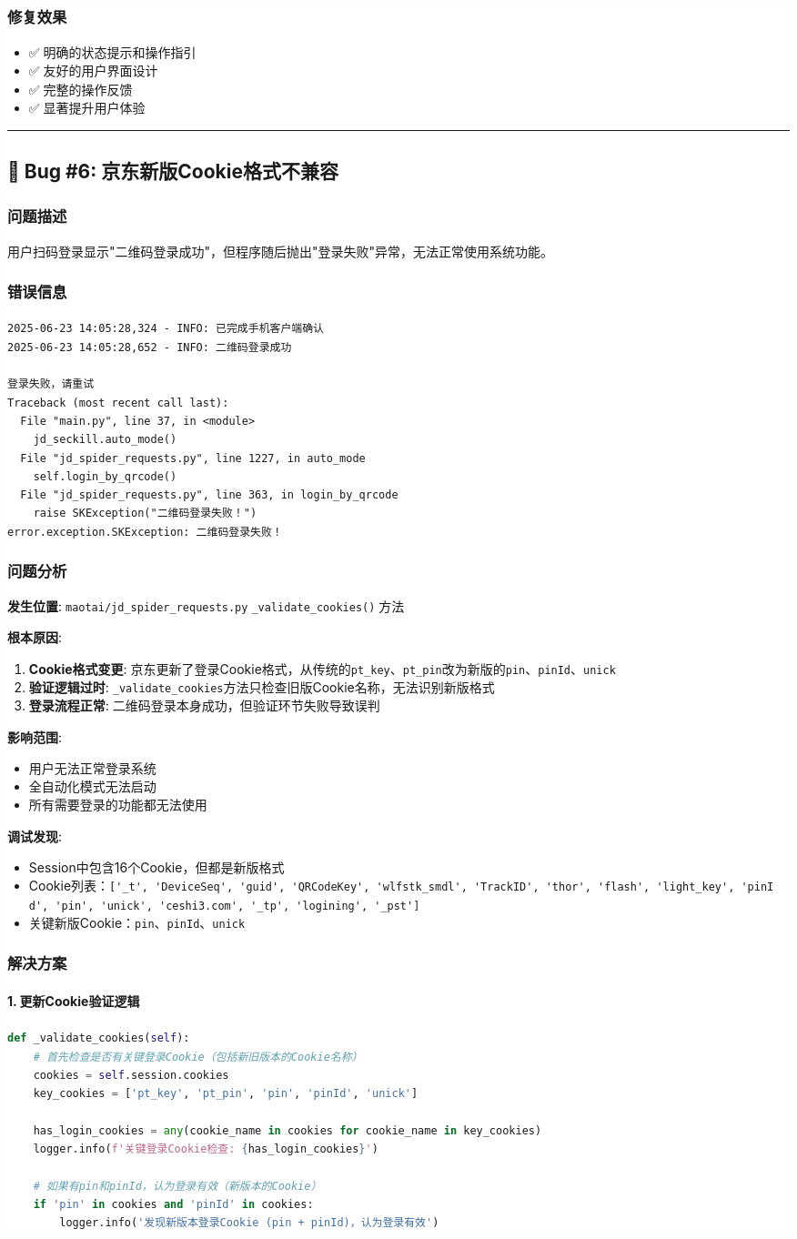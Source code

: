 ### 修复效果
- ✅ 明确的状态提示和操作指引
- ✅ 友好的用户界面设计
- ✅ 完整的操作反馈
- ✅ 显著提升用户体验

---

## 🔴 Bug #6: 京东新版Cookie格式不兼容

### 问题描述
用户扫码登录显示"二维码登录成功"，但程序随后抛出"登录失败"异常，无法正常使用系统功能。

### 错误信息
```
2025-06-23 14:05:28,324 - INFO: 已完成手机客户端确认
2025-06-23 14:05:28,652 - INFO: 二维码登录成功

登录失败，请重试
Traceback (most recent call last):
  File "main.py", line 37, in <module>
    jd_seckill.auto_mode()
  File "jd_spider_requests.py", line 1227, in auto_mode
    self.login_by_qrcode()
  File "jd_spider_requests.py", line 363, in login_by_qrcode
    raise SKException("二维码登录失败！")
error.exception.SKException: 二维码登录失败！
```

### 问题分析
**发生位置**: `maotai/jd_spider_requests.py` `_validate_cookies()` 方法

**根本原因**:
1. **Cookie格式变更**: 京东更新了登录Cookie格式，从传统的`pt_key`、`pt_pin`改为新版的`pin`、`pinId`、`unick`
2. **验证逻辑过时**: `_validate_cookies`方法只检查旧版Cookie名称，无法识别新版格式
3. **登录流程正常**: 二维码登录本身成功，但验证环节失败导致误判

**影响范围**:
- 用户无法正常登录系统
- 全自动化模式无法启动
- 所有需要登录的功能都无法使用

**调试发现**:
- Session中包含16个Cookie，但都是新版格式
- Cookie列表：`['_t', 'DeviceSeq', 'guid', 'QRCodeKey', 'wlfstk_smdl', 'TrackID', 'thor', 'flash', 'light_key', 'pinId', 'pin', 'unick', 'ceshi3.com', '_tp', 'logining', '_pst']`
- 关键新版Cookie：`pin`、`pinId`、`unick`

### 解决方案

#### 1. 更新Cookie验证逻辑
```python
def _validate_cookies(self):
    # 首先检查是否有关键登录Cookie（包括新旧版本的Cookie名称）
    cookies = self.session.cookies
    key_cookies = ['pt_key', 'pt_pin', 'pin', 'pinId', 'unick']

    has_login_cookies = any(cookie_name in cookies for cookie_name in key_cookies)
    logger.info(f'关键登录Cookie检查: {has_login_cookies}')

    # 如果有pin和pinId，认为登录有效（新版本的Cookie）
    if 'pin' in cookies and 'pinId' in cookies:
        logger.info('发现新版本登录Cookie (pin + pinId)，认为登录有效')
```
